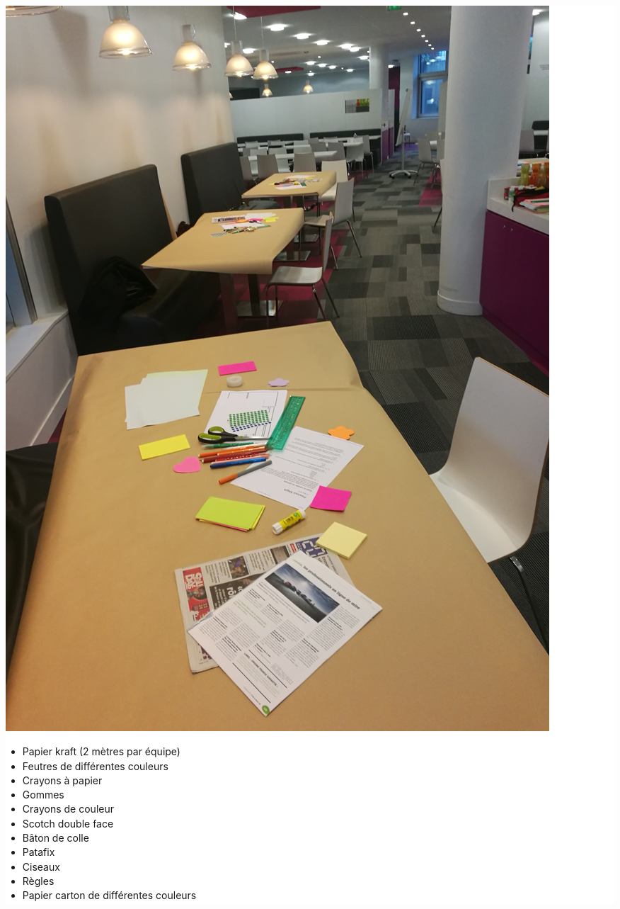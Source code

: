<a href="/images/posts/arts-plastiques-materiel.jpg" target="_apmaterielzoom"><img src="/images/posts/arts-plastiques-materiel.jpg" class="img-floating-left-mid-size" /></a>
* Papier kraft (2 mètres par équipe)
* Feutres de différentes couleurs
* Crayons à papier
* Gommes
* Crayons de couleur
* Scotch double face
* Bâton de colle
* Patafix
* Ciseaux
* Règles
* Papier carton de différentes couleurs 